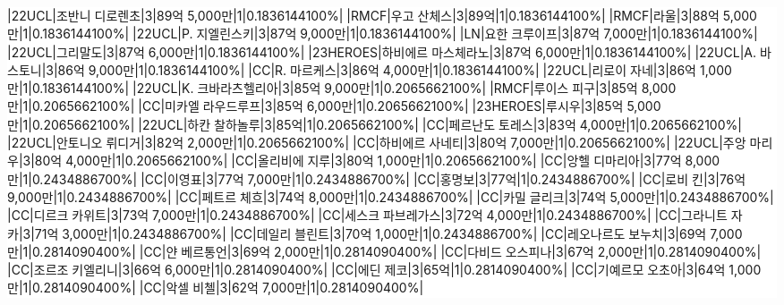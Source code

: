 |22UCL|조반니 디로렌초|3|89억 5,000만|1|0.1836144100%|
|RMCF|우고 산체스|3|89억|1|0.1836144100%|
|RMCF|라울|3|88억 5,000만|1|0.1836144100%|
|22UCL|P. 지엘린스키|3|87억 9,000만|1|0.1836144100%|
|LN|요한 크루이프|3|87억 7,000만|1|0.1836144100%|
|22UCL|그리말도|3|87억 6,000만|1|0.1836144100%|
|23HEROES|하비에르 마스체라노|3|87억 6,000만|1|0.1836144100%|
|22UCL|A. 바스토니|3|86억 9,000만|1|0.1836144100%|
|CC|R. 마르케스|3|86억 4,000만|1|0.1836144100%|
|22UCL|리로이 자네|3|86억 1,000만|1|0.1836144100%|
|22UCL|K. 크바라츠헬리아|3|85억 9,000만|1|0.2065662100%|
|RMCF|루이스 피구|3|85억 8,000만|1|0.2065662100%|
|CC|미카엘 라우드루프|3|85억 6,000만|1|0.2065662100%|
|23HEROES|루시우|3|85억 5,000만|1|0.2065662100%|
|22UCL|하칸 찰하놀루|3|85억|1|0.2065662100%|
|CC|페르난도 토레스|3|83억 4,000만|1|0.2065662100%|
|22UCL|안토니오 뤼디거|3|82억 2,000만|1|0.2065662100%|
|CC|하비에르 사네티|3|80억 7,000만|1|0.2065662100%|
|22UCL|주앙 마리우|3|80억 4,000만|1|0.2065662100%|
|CC|올리비에 지루|3|80억 1,000만|1|0.2065662100%|
|CC|앙헬 디마리아|3|77억 8,000만|1|0.2434886700%|
|CC|이영표|3|77억 7,000만|1|0.2434886700%|
|CC|홍명보|3|77억|1|0.2434886700%|
|CC|로비 킨|3|76억 9,000만|1|0.2434886700%|
|CC|페트르 체흐|3|74억 8,000만|1|0.2434886700%|
|CC|카밀 글리크|3|74억 5,000만|1|0.2434886700%|
|CC|디르크 카위트|3|73억 7,000만|1|0.2434886700%|
|CC|세스크 파브레가스|3|72억 4,000만|1|0.2434886700%|
|CC|그라니트 자카|3|71억 3,000만|1|0.2434886700%|
|CC|데일리 블린트|3|70억 1,000만|1|0.2434886700%|
|CC|레오나르도 보누치|3|69억 7,000만|1|0.2814090400%|
|CC|얀 베르통언|3|69억 2,000만|1|0.2814090400%|
|CC|다비드 오스피나|3|67억 2,000만|1|0.2814090400%|
|CC|조르조 키엘리니|3|66억 6,000만|1|0.2814090400%|
|CC|에딘 제코|3|65억|1|0.2814090400%|
|CC|기예르모 오초아|3|64억 1,000만|1|0.2814090400%|
|CC|악셀 비첼|3|62억 7,000만|1|0.2814090400%|